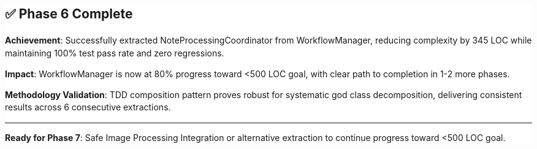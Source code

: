 
## ✅ Phase 6 Complete

**Achievement**: Successfully extracted NoteProcessingCoordinator from WorkflowManager, reducing complexity by 345 LOC while maintaining 100% test pass rate and zero regressions.

**Impact**: WorkflowManager is now at 80% progress toward <500 LOC goal, with clear path to completion in 1-2 more phases.

**Methodology Validation**: TDD composition pattern proves robust for systematic god class decomposition, delivering consistent results across 6 consecutive extractions.

---

**Ready for Phase 7**: Safe Image Processing Integration or alternative extraction to continue progress toward <500 LOC goal.

